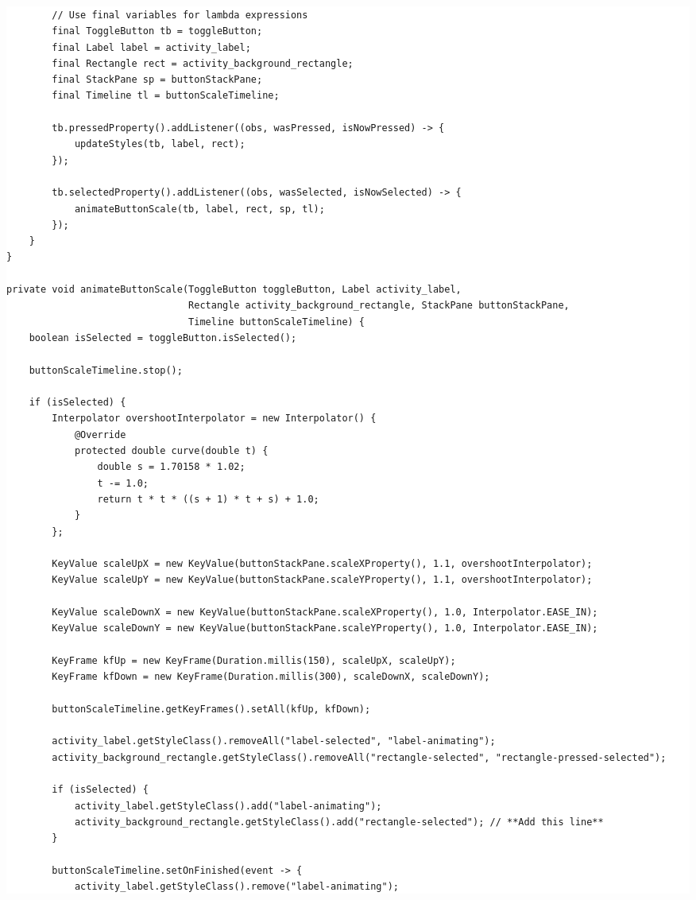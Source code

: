             // Use final variables for lambda expressions
            final ToggleButton tb = toggleButton;
            final Label label = activity_label;
            final Rectangle rect = activity_background_rectangle;
            final StackPane sp = buttonStackPane;
            final Timeline tl = buttonScaleTimeline;

            tb.pressedProperty().addListener((obs, wasPressed, isNowPressed) -> {
                updateStyles(tb, label, rect);
            });

            tb.selectedProperty().addListener((obs, wasSelected, isNowSelected) -> {
                animateButtonScale(tb, label, rect, sp, tl);
            });
        }
    }

    private void animateButtonScale(ToggleButton toggleButton, Label activity_label,
                                    Rectangle activity_background_rectangle, StackPane buttonStackPane,
                                    Timeline buttonScaleTimeline) {
        boolean isSelected = toggleButton.isSelected();

        buttonScaleTimeline.stop();

        if (isSelected) {
            Interpolator overshootInterpolator = new Interpolator() {
                @Override
                protected double curve(double t) {
                    double s = 1.70158 * 1.02;
                    t -= 1.0;
                    return t * t * ((s + 1) * t + s) + 1.0;
                }
            };

            KeyValue scaleUpX = new KeyValue(buttonStackPane.scaleXProperty(), 1.1, overshootInterpolator);
            KeyValue scaleUpY = new KeyValue(buttonStackPane.scaleYProperty(), 1.1, overshootInterpolator);

            KeyValue scaleDownX = new KeyValue(buttonStackPane.scaleXProperty(), 1.0, Interpolator.EASE_IN);
            KeyValue scaleDownY = new KeyValue(buttonStackPane.scaleYProperty(), 1.0, Interpolator.EASE_IN);

            KeyFrame kfUp = new KeyFrame(Duration.millis(150), scaleUpX, scaleUpY);
            KeyFrame kfDown = new KeyFrame(Duration.millis(300), scaleDownX, scaleDownY);

            buttonScaleTimeline.getKeyFrames().setAll(kfUp, kfDown);

            activity_label.getStyleClass().removeAll("label-selected", "label-animating");
            activity_background_rectangle.getStyleClass().removeAll("rectangle-selected", "rectangle-pressed-selected");

            if (isSelected) {
                activity_label.getStyleClass().add("label-animating");
                activity_background_rectangle.getStyleClass().add("rectangle-selected"); // **Add this line**
            }

            buttonScaleTimeline.setOnFinished(event -> {
                activity_label.getStyleClass().remove("label-animating");
